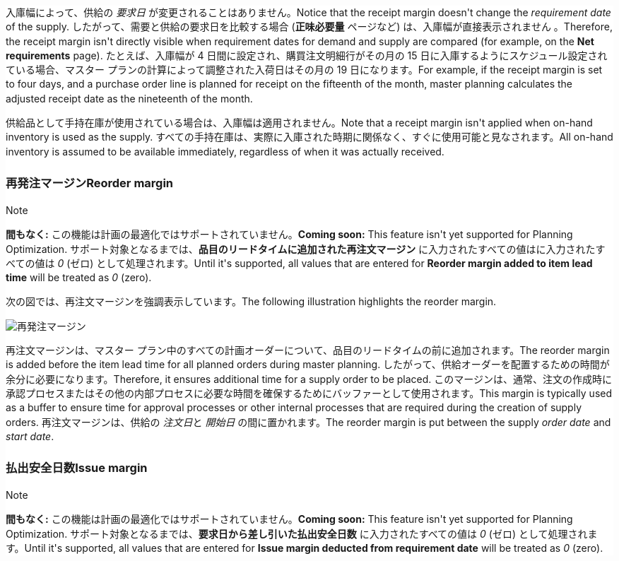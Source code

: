 <span data-ttu-id="1c8d6-130">入庫幅によって、供給の *要求日* が変更されることはありません。</span><span class="sxs-lookup"><span data-stu-id="1c8d6-130">Notice that the receipt margin doesn't change the *requirement date* of the supply.</span></span> <span data-ttu-id="1c8d6-131">したがって、需要と供給の要求日を比較する場合 (**正味必要量** ページなど) は、入庫幅が直接表示されません 。</span><span class="sxs-lookup"><span data-stu-id="1c8d6-131">Therefore, the receipt margin isn't directly visible when requirement dates for demand and supply are compared (for example, on the **Net requirements** page).</span></span> <span data-ttu-id="1c8d6-132">たとえば、入庫幅が 4 日間に設定され、購買注文明細行がその月の 15 日に入庫するようにスケジュール設定されている場合、マスター プランの計算によって調整された入荷日はその月の 19 日になります。</span><span class="sxs-lookup"><span data-stu-id="1c8d6-132">For example, if the receipt margin is set to four days, and a purchase order line is planned for receipt on the fifteenth of the month, master planning calculates the adjusted receipt date as the nineteenth of the month.</span></span>

<span data-ttu-id="1c8d6-133">供給品として手持在庫が使用されている場合は、入庫幅は適用されません。</span><span class="sxs-lookup"><span data-stu-id="1c8d6-133">Note that a receipt margin isn't applied when on-hand inventory is used as the supply.</span></span> <span data-ttu-id="1c8d6-134">すべての手持在庫は、実際に入庫された時期に関係なく、すぐに使用可能と見なされます。</span><span class="sxs-lookup"><span data-stu-id="1c8d6-134">All on-hand inventory is assumed to be available immediately, regardless of when it was actually received.</span></span>

### <a name="reorder-margin"></a><span data-ttu-id="1c8d6-135">再発注マージン</span><span class="sxs-lookup"><span data-stu-id="1c8d6-135">Reorder margin</span></span>

> [!NOTE]
> <span data-ttu-id="1c8d6-136">**間もなく:** この機能は計画の最適化ではサポートされていません。</span><span class="sxs-lookup"><span data-stu-id="1c8d6-136">**Coming soon:** This feature isn't yet supported for Planning Optimization.</span></span> <span data-ttu-id="1c8d6-137">サポート対象となるまでは、**品目のリードタイムに追加された再注文マージン** に入力されたすべての値はに入力されたすべての値は *0* (ゼロ) として処理されます。</span><span class="sxs-lookup"><span data-stu-id="1c8d6-137">Until it's supported, all values that are entered for **Reorder margin added to item lead time** will be treated as *0* (zero).</span></span>

<span data-ttu-id="1c8d6-138">次の図では、再注文マージンを強調表示しています。</span><span class="sxs-lookup"><span data-stu-id="1c8d6-138">The following illustration highlights the reorder margin.</span></span>

![再発注マージン](media/safety-margins-3.png)

<span data-ttu-id="1c8d6-140">再注文マージンは、マスター プラン中のすべての計画オーダーについて、品目のリードタイムの前に追加されます。</span><span class="sxs-lookup"><span data-stu-id="1c8d6-140">The reorder margin is added before the item lead time for all planned orders during master planning.</span></span> <span data-ttu-id="1c8d6-141">したがって、供給オーダーを配置するための時間が余分に必要になります。</span><span class="sxs-lookup"><span data-stu-id="1c8d6-141">Therefore, it ensures additional time for a supply order to be placed.</span></span> <span data-ttu-id="1c8d6-142">このマージンは、通常、注文の作成時に承認プロセスまたはその他の内部プロセスに必要な時間を確保するためにバッファーとして使用されます。</span><span class="sxs-lookup"><span data-stu-id="1c8d6-142">This margin is typically used as a buffer to ensure time for approval processes or other internal processes that are required during the creation of supply orders.</span></span> <span data-ttu-id="1c8d6-143">再注文マージンは、供給の *注文日*と *開始日* の間に置かれます。</span><span class="sxs-lookup"><span data-stu-id="1c8d6-143">The reorder margin is put between the supply *order date* and *start date*.</span></span>

### <a name="issue-margin"></a><span data-ttu-id="1c8d6-144">払出安全日数</span><span class="sxs-lookup"><span data-stu-id="1c8d6-144">Issue margin</span></span>

> [!NOTE]
> <span data-ttu-id="1c8d6-145">**間もなく:** この機能は計画の最適化ではサポートされていません。</span><span class="sxs-lookup"><span data-stu-id="1c8d6-145">**Coming soon:** This feature isn't yet supported for Planning Optimization.</span></span> <span data-ttu-id="1c8d6-146">サポート対象となるまでは、**要求日から差し引いた払出安全日数** に入力されたすべての値は *0* (ゼロ) として処理されます。</span><span class="sxs-lookup"><span data-stu-id="1c8d6-146">Until it's supported, all values that are entered for **Issue margin deducted from requirement date** will be treated as *0* (zero).</span></span>
